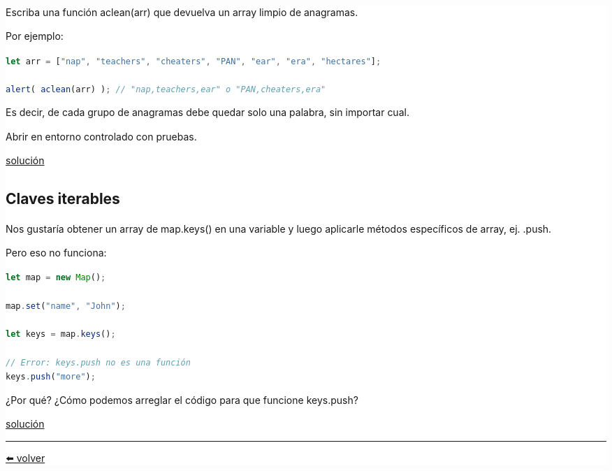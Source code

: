 Escriba una función aclean(arr) que devuelva un array limpio de anagramas.

Por ejemplo:

````js
let arr = ["nap", "teachers", "cheaters", "PAN", "ear", "era", "hectares"];

alert( aclean(arr) ); // "nap,teachers,ear" o "PAN,cheaters,era"
````

Es decir, de cada grupo de anagramas debe quedar solo una palabra, sin importar cual.

Abrir en entorno controlado con pruebas.

[solución](https://github.com/VictorHugoAguilar/javascript-interview-questions-explained/blob/main/theory/data-types/map-set/solutions/filtrar-anagramas.md)

## Claves iterables

Nos gustaría obtener un array de map.keys() en una variable y luego aplicarle métodos específicos de array, ej. .push.

Pero eso no funciona:

````js
let map = new Map();

map.set("name", "John");

let keys = map.keys();

// Error: keys.push no es una función
keys.push("more");
````

¿Por qué? ¿Cómo podemos arreglar el código para que funcione keys.push?

[solución](https://github.com/VictorHugoAguilar/javascript-interview-questions-explained/blob/main/theory/data-types/map-set/solutions/claves-iterables.md)

---
[⬅️ volver](https://github.com/VictorHugoAguilar/javascript-interview-questions-explained/blob/main/theory/data-types/readme.md)
